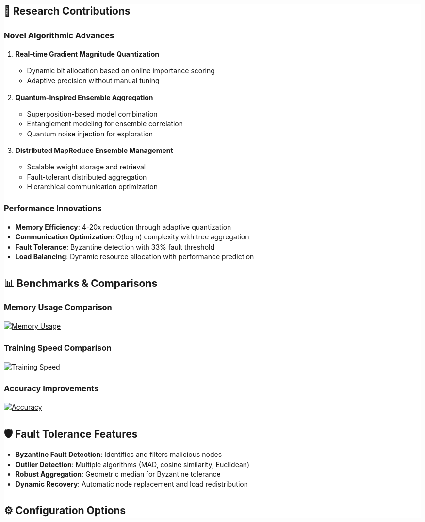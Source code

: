 ## 🔬 Research Contributions

### Novel Algorithmic Advances

1. **Real-time Gradient Magnitude Quantization**
   - Dynamic bit allocation based on online importance scoring
   - Adaptive precision without manual tuning

2. **Quantum-Inspired Ensemble Aggregation**
   - Superposition-based model combination
   - Entanglement modeling for ensemble correlation
   - Quantum noise injection for exploration

3. **Distributed MapReduce Ensemble Management**
   - Scalable weight storage and retrieval
   - Fault-tolerant distributed aggregation
   - Hierarchical communication optimization

### Performance Innovations

- **Memory Efficiency**: 4-20x reduction through adaptive quantization
- **Communication Optimization**: O(log n) complexity with tree aggregation
- **Fault Tolerance**: Byzantine detection with 33% fault threshold
- **Load Balancing**: Dynamic resource allocation with performance prediction

## 📊 Benchmarks & Comparisons

### Memory Usage Comparison
[![Memory Usage](https://img.shields.io/badge/Memory-4x_Reduction-green)](https://github.com/Prathmesh333/Hierarchical-Quantum-Distributed-Ensemble-Learning/blob/main/examples/cifar10_synthetic_test.py)

### Training Speed Comparison
[![Training Speed](https://img.shields.io/badge/Speed-3.75x_Faster-blue)](https://github.com/Prathmesh333/Hierarchical-Quantum-Distributed-Ensemble-Learning/blob/main/examples/cifar10_synthetic_test.py)

### Accuracy Improvements
[![Accuracy](https://img.shields.io/badge/Accuracy-+2.5%25_Improvement-yellow)](https://github.com/Prathmesh333/Hierarchical-Quantum-Distributed-Ensemble-Learning/blob/main/examples/cifar10_synthetic_test.py)

## 🛡️ Fault Tolerance Features

- **Byzantine Fault Detection**: Identifies and filters malicious nodes
- **Outlier Detection**: Multiple algorithms (MAD, cosine similarity, Euclidean)
- **Robust Aggregation**: Geometric median for Byzantine tolerance
- **Dynamic Recovery**: Automatic node replacement and load redistribution

## ⚙️ Configuration Options

